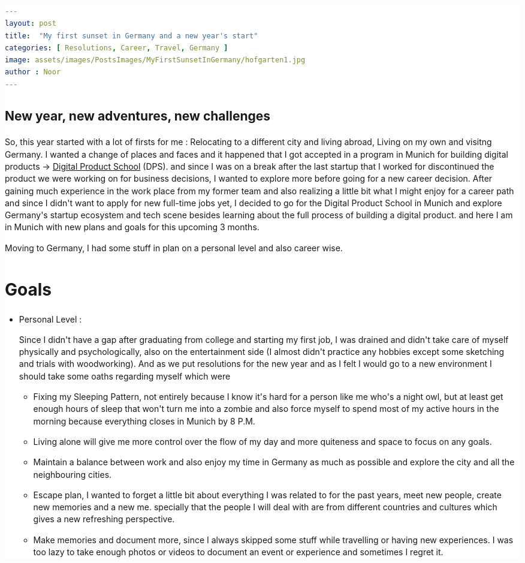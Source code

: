 ```yaml
---
layout: post
title:  "My first sunset in Germany and a new year's start"
categories: [ Resolutions, Career, Travel, Germany ]
image: assets/images/PostsImages/MyFirstSunsetInGermany/hofgarten1.jpg
author : Noor
---
```


## New year, new adventures, new challenges

So, this year started with a lot of firsts for me : Relocating to a different city and living abroad, Living on my own and visitng Germany. I wanted a change of places and faces and it happened that I got accepted in a program in Munich for building digital products -> [Digital Product School](https://digitalproductschool.io/) (DPS). and since I was on a break after the last startup that I worked for discontinued the product we were working on for business decisions, I wanted to explore more before going for a new career decision. After gaining much experience in the work place from my former team and also realizing a little bit what I might enjoy for a career path and since I didn't want to apply for new full-time jobs yet, I decided to go for the Digital Product School in Munich and explore Germany's startup ecosystem and tech scene besides learning about the full process of building a digital product. and here I am in Munich with new plans and goals for this upcoming 3 months.


Moving to Germany, I had some stuff in plan on a personal level and also career wise.

# Goals

* Personal Level : 


    Since I didn't have a gap after graduating from college and starting my first job, I was drained and didn't take care of myself physically and psychologically, also on the entertainment side (I almost didn't practice any hobbies except some sketching and trials with woodworking). And as we put resolutions for the new year and as I felt I would go to a new environment I should take some oaths regarding myself which were 

    * Fixing my Sleeping Pattern, not entirely because I know it's hard for a person like me who's a night owl, but at least get enough hours of sleep that won't turn me into a zombie and also force myself to spend most of my active hours in the morning because everything closes in Munich by 8 P.M.

    * Living alone will give me more control over the flow of my day and more quiteness and space to focus on any goals.

    * Maintain a balance between work and also enjoy my time in Germany as much as possible and explore the city and all the neighbouring cities.

    * Escape plan, I wanted to forget a little bit about everything I was related to for the past years, meet new people, create new memories and a new me. specially that the people I will deal with are from different countries and cultures which gives a new refreshing perspective.

    * Make memories and document more, since I always skipped some stuff while travelling or having new experiences. I was too lazy to take enough photos or videos to document an event or experience and sometimes I regret it.
